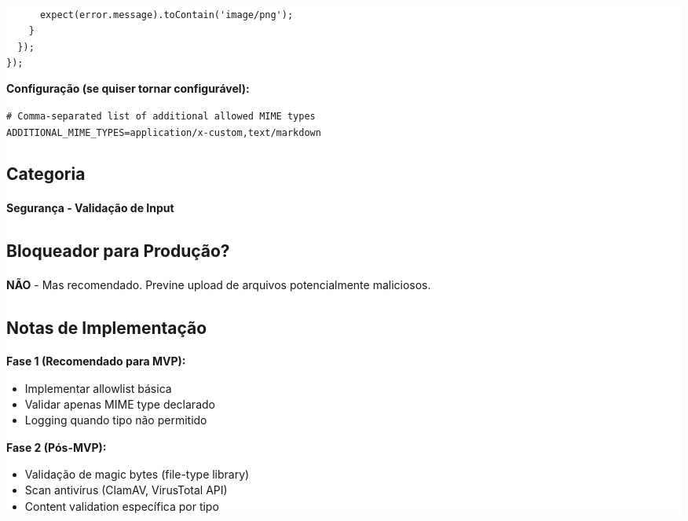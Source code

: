 ```
      expect(error.message).toContain('image/png');
    }
  });
});
```

**Configuração (se quiser tornar configurável):**

```.env
# Comma-separated list of additional allowed MIME types
ADDITIONAL_MIME_TYPES=application/x-custom,text/markdown
```

## Categoria
**Segurança - Validação de Input**

## Bloqueador para Produção?
**NÃO** - Mas recomendado. Previne upload de arquivos potencialmente maliciosos.

## Notas de Implementação

**Fase 1 (Recomendado para MVP):**
- Implementar allowlist básica
- Validar apenas MIME type declarado
- Logging quando tipo não permitido

**Fase 2 (Pós-MVP):**
- Validação de magic bytes (file-type library)
- Scan antivírus (ClamAV, VirusTotal API)
- Content validation específica por tipo
